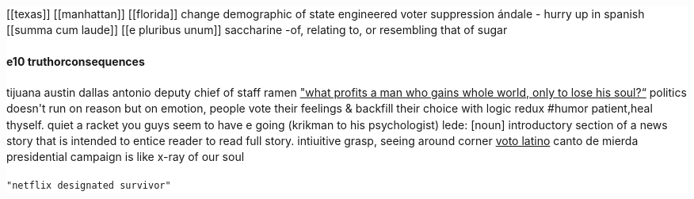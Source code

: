 [[texas]] [[manhattan]] [[florida]]
change demographic of state
engineered voter suppression
ándale - hurry up in spanish
[[summa cum laude]]
[[e pluribus unum]]
saccharine -of, relating to, or resembling that of sugar
#### e10 truthorconsequences
tijuana
austin
dallas
antonio
deputy chief of staff
ramen
<u>"what profits a man who gains whole world, only to lose his soul?“</u>
politics doesn't run on reason but on emotion, people vote their feelings & backfill their choice with logic
redux
#humor patient,heal thyself. quiet a racket you guys seem to have e going (krikman to his psychologist)
lede: [noun] introductory section of a news story that is intended to entice reader to read full story.
intiuitive grasp, seeing around corner
<u>voto latino</u>
canto de mierda
presidential campaign is like x-ray of our soul
```query
"netflix designated survivor"
```